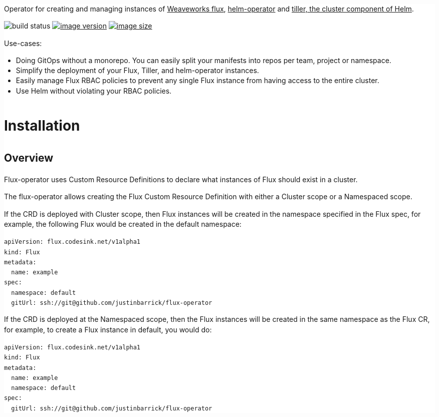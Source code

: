 Operator for creating and managing instances of [Weaveworks flux](https://github.com/weaveworks/flux), [helm-operator](https://github.com/weaveworks/flux/blob/master/site/helm/helm-integration.md) and [tiller, the cluster component of Helm](https://github.com/kubernetes/helm).

![build status](https://ci.codesink.net/api/badges/justinbarrick/flux-operator/status.svg)
[![image version](https://images.microbadger.com/badges/version/justinbarrick/flux-operator.svg)](https://microbadger.com/images/justinbarrick/flux-operator)
[![image size](https://images.microbadger.com/badges/image/justinbarrick/flux-operator.svg)](https://microbadger.com/images/justinbarrick/flux-operator "Get your own image badge on microbadger.com")

Use-cases:

* Doing GitOps without a monorepo. You can easily split your manifests into repos per team, project or namespace.
* Simplify the deployment of your Flux, Tiller, and helm-operator instances.
* Easily manage Flux RBAC policies to prevent any single Flux instance from having access to the entire cluster.
* Use Helm without violating your RBAC policies.

# Installation

## Overview

Flux-operator uses Custom Resource Definitions to declare what instances of Flux should
exist in a cluster.

The flux-operator allows creating the Flux Custom Resource Definition with either a
Cluster scope or a Namespaced scope.

If the CRD is deployed with Cluster scope, then Flux instances will be created in the
namespace specified in the Flux spec, for example, the following Flux would be created
in the default namespace:

```
apiVersion: flux.codesink.net/v1alpha1
kind: Flux
metadata:
  name: example
spec:
  namespace: default
  gitUrl: ssh://git@github.com/justinbarrick/flux-operator
```

If the CRD is deployed at the Namespaced scope, then the Flux instances will be created in
the same namespace as the Flux CR, for example, to create a Flux instance in default, you
would do:

```
apiVersion: flux.codesink.net/v1alpha1
kind: Flux
metadata:
  name: example
  namespace: default
spec:
  gitUrl: ssh://git@github.com/justinbarrick/flux-operator
```
